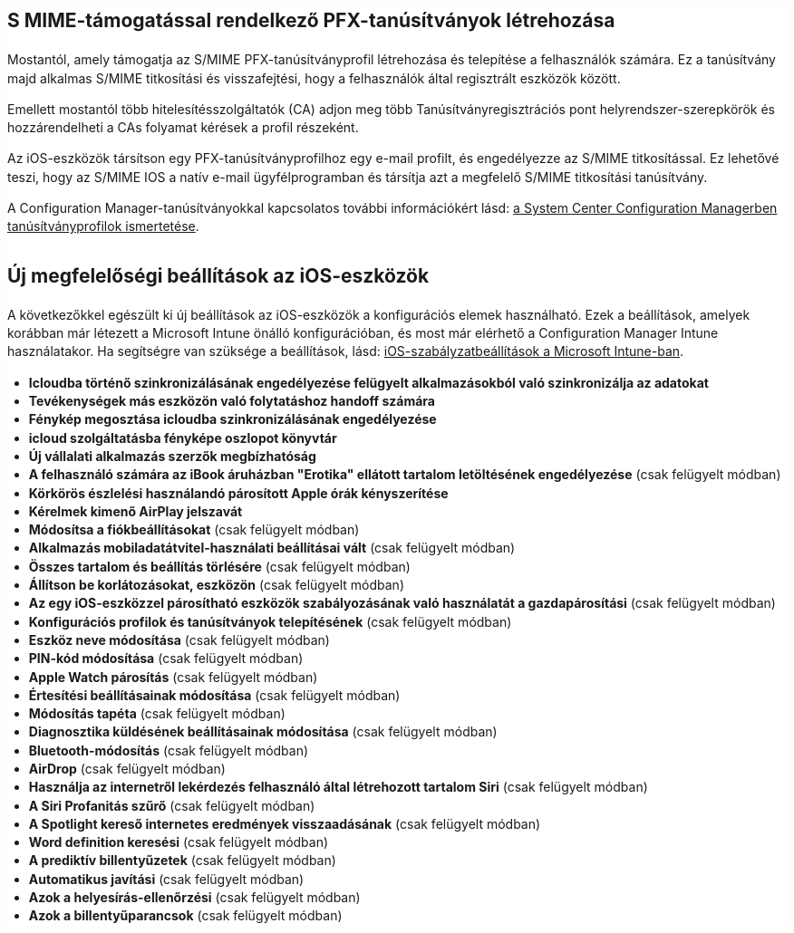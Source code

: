 ## <a name="create-pfx-certificates-with-s-mime-support"></a>S MIME-támogatással rendelkező PFX-tanúsítványok létrehozása

Mostantól, amely támogatja az S/MIME PFX-tanúsítványprofil létrehozása és telepítése a felhasználók számára.  Ez a tanúsítvány majd alkalmas S/MIME titkosítási és visszafejtési, hogy a felhasználók által regisztrált eszközök között.

Emellett mostantól több hitelesítésszolgáltatók (CA) adjon meg több Tanúsítványregisztrációs pont helyrendszer-szerepkörök és hozzárendelheti a CAs folyamat kérések a profil részeként.

Az iOS-eszközök társítson egy PFX-tanúsítványprofilhoz egy e-mail profilt, és engedélyezze az S/MIME titkosítással.  Ez lehetővé teszi, hogy az S/MIME IOS a natív e-mail ügyfélprogramban és társítja azt a megfelelő S/MIME titkosítási tanúsítvány.

A Configuration Manager-tanúsítványokkal kapcsolatos további információkért lásd: [a System Center Configuration Managerben tanúsítványprofilok ismertetése]( https://docs.microsoft.com/sccm/protect/deploy-use/introduction-to-certificate-profiles).


## <a name="new-compliance-settings-for-ios-devices"></a>Új megfelelőségi beállítások az iOS-eszközök

A következőkkel egészült ki új beállítások az iOS-eszközök a konfigurációs elemek használható. Ezek a beállítások, amelyek korábban már létezett a Microsoft Intune önálló konfigurációban, és most már elérhető a Configuration Manager Intune használatakor. Ha segítségre van szüksége a beállítások, lásd: [iOS-szabályzatbeállítások a Microsoft Intune-ban](https://docs.microsoft.com/intune/deploy-use/ios-policy-settings-in-microsoft-intune).

- **Icloudba történő szinkronizálásának engedélyezése felügyelt alkalmazásokból való szinkronizálja az adatokat**
- **Tevékenységek más eszközön való folytatáshoz handoff számára**
- **Fénykép megosztása icloudba szinkronizálásának engedélyezése**
- **icloud szolgáltatásba fényképe oszlopot könyvtár**
- **Új vállalati alkalmazás szerzők megbízhatóság**
- **A felhasználó számára az iBook áruházban "Erotika" ellátott tartalom letöltésének engedélyezése** (csak felügyelt módban)
- **Körkörös észlelési használandó párosított Apple órák kényszerítése**
- **Kérelmek kimenő AirPlay jelszavát**
- **Módosítsa a fiókbeállításokat** (csak felügyelt módban)
- **Alkalmazás mobiladatátvitel-használati beállításai vált** (csak felügyelt módban)
- **Összes tartalom és beállítás törlésére** (csak felügyelt módban)
- **Állítson be korlátozásokat, eszközön** (csak felügyelt módban)
- **Az egy iOS-eszközzel párosítható eszközök szabályozásának való használatát a gazdapárosítási** (csak felügyelt módban)
- **Konfigurációs profilok és tanúsítványok telepítésének** (csak felügyelt módban)
- **Eszköz neve módosítása** (csak felügyelt módban)
- **PIN-kód módosítása** (csak felügyelt módban)
- **Apple Watch párosítás** (csak felügyelt módban)
- **Értesítési beállításainak módosítása** (csak felügyelt módban)
- **Módosítás tapéta** (csak felügyelt módban)
- **Diagnosztika küldésének beállításainak módosítása** (csak felügyelt módban)
- **Bluetooth-módosítás** (csak felügyelt módban)
- **AirDrop** (csak felügyelt módban)
- **Használja az internetről lekérdezés felhasználó által létrehozott tartalom Siri** (csak felügyelt módban)
- **A Siri Profanitás szűrő** (csak felügyelt módban)
- **A Spotlight kereső internetes eredmények visszaadásának** (csak felügyelt módban)
- **Word definition keresési** (csak felügyelt módban)
- **A prediktív billentyűzetek** (csak felügyelt módban)
- **Automatikus javítási** (csak felügyelt módban)
- **Azok a helyesírás-ellenőrzési** (csak felügyelt módban)
- **Azok a billentyűparancsok** (csak felügyelt módban)
